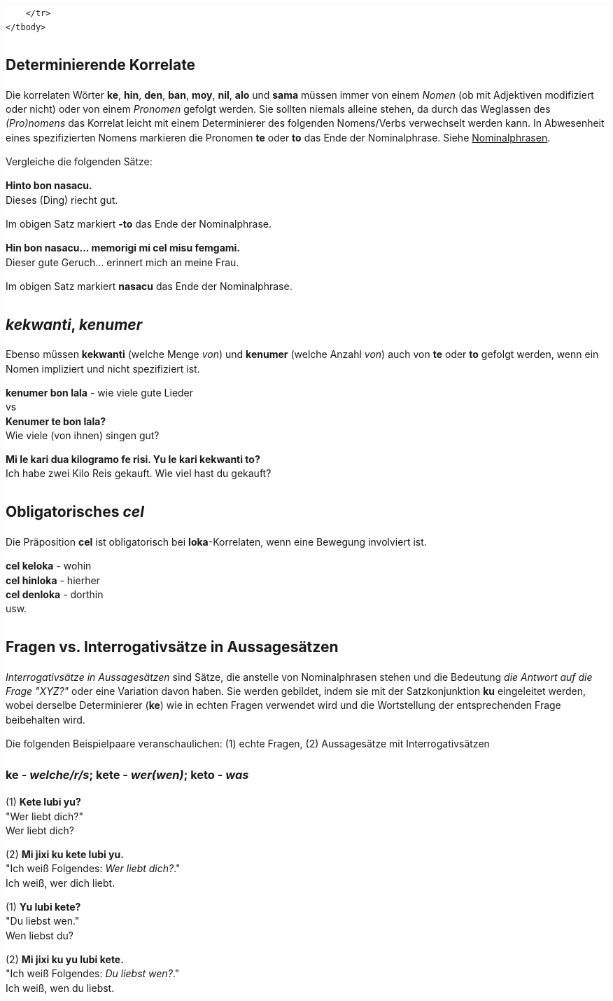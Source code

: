 		</tr>
	</tbody>
</table>
<h2>Determinierende Korrelate</h2>
<p>Die korrelaten Wörter <strong>ke</strong>, <strong>hin</strong>, <strong>den</strong>, <strong>ban</strong>,
	<strong>moy</strong>, <strong>nil</strong>, <strong>alo</strong> und <strong>sama</strong> müssen immer von einem
	<em>Nomen</em> (ob mit Adjektiven modifiziert oder nicht) oder von einem <em>Pronomen</em> gefolgt werden. Sie
	sollten niemals alleine stehen, da durch das Weglassen des <em>(Pro)nomens</em> das Korrelat leicht mit einem
	Determinierer des folgenden Nomens/Verbs verwechselt werden kann. In Abwesenheit eines spezifizierten Nomens
	markieren die Pronomen <strong>te</strong> oder <strong>to</strong> das Ende der Nominalphrase. Siehe <a
		href="./jumlemonli-estrutur.html#pornamelexi_in_namelexili_jumlemon">Nominalphrasen</a>.</p>
<p>Vergleiche die folgenden Sätze:</p>
<p><strong>Hinto bon nasacu.</strong><br /> Dieses (Ding) riecht gut.</p>
<p>Im obigen Satz markiert <strong>-to</strong> das Ende der Nominalphrase.</p>
<p><strong>Hin bon nasacu... memorigi mi cel misu femgami.</strong><br /> Dieser gute Geruch... erinnert mich an meine
	Frau.</p>
<p>Im obigen Satz markiert <strong>nasacu</strong> das Ende der Nominalphrase.</p>
<h2><em>kekwanti</em>, <em>kenumer</em></h2>
<p>Ebenso müssen <strong>kekwanti</strong> (welche Menge <em>von</em>) und <strong>kenumer</strong> (welche Anzahl
	<em>von</em>) auch von <strong>te</strong> oder <strong>to</strong> gefolgt werden, wenn ein Nomen impliziert und
	nicht spezifiziert ist.</p>
<p><strong>kenumer bon lala</strong> - wie viele gute Lieder<br /> vs<br />
	<strong>Kenumer te bon lala?</strong><br /> Wie viele (von ihnen) singen gut?
</p>
<p><strong>Mi le kari dua kilogramo fe risi. Yu le kari kekwanti to?</strong><br /> Ich habe zwei Kilo Reis gekauft. Wie
	viel hast du gekauft?</p>
<h2>Obligatorisches <em>cel</em></h2>
<p>Die Präposition <strong>cel</strong> ist obligatorisch bei <strong>loka</strong>-Korrelaten, wenn eine Bewegung
	involviert ist. </p>
<p><strong>cel keloka</strong> - wohin<br />
	<strong>cel hinloka</strong> - hierher<br />
	<strong>cel denloka</strong> - dorthin<br /> usw.
</p>
<h2>Fragen vs. Interrogativsätze in Aussagesätzen</h2>
<p><em>Interrogativsätze in Aussagesätzen</em> sind Sätze, die anstelle von Nominalphrasen stehen und die Bedeutung
	<em>die Antwort auf die Frage "XYZ?"</em> oder eine Variation davon haben. Sie werden gebildet, indem sie mit der
	Satzkonjunktion <strong>ku</strong> eingeleitet werden, wobei derselbe Determinierer (<strong>ke</strong>) wie in
	echten Fragen verwendet wird und die Wortstellung der entsprechenden Frage beibehalten wird. </p>
<p>Die folgenden Beispielpaare veranschaulichen: (1) echte Fragen, (2) Aussagesätze mit Interrogativsätzen</p>
<h3>ke - <em>welche/r/s</em>; kete - <em>wer(wen)</em>; keto - <em>was</em></h3>
<p>(1) <strong>Kete lubi yu?</strong><br /> "Wer liebt dich?"<br /> Wer liebt dich?</p>
<p>(2) <strong>Mi jixi ku kete lubi yu.</strong><br /> "Ich weiß Folgendes: <em>Wer liebt dich?</em>."<br /> Ich weiß,
	wer dich liebt. </p>
<p>(1) <strong>Yu lubi kete?</strong><br /> "Du liebst wen."<br /> Wen liebst du?</p>
<p>(2) <strong>Mi jixi ku yu lubi kete.</strong><br /> "Ich weiß Folgendes: <em>Du liebst wen?</em>."<br /> Ich weiß,
	wen du liebst. </p>